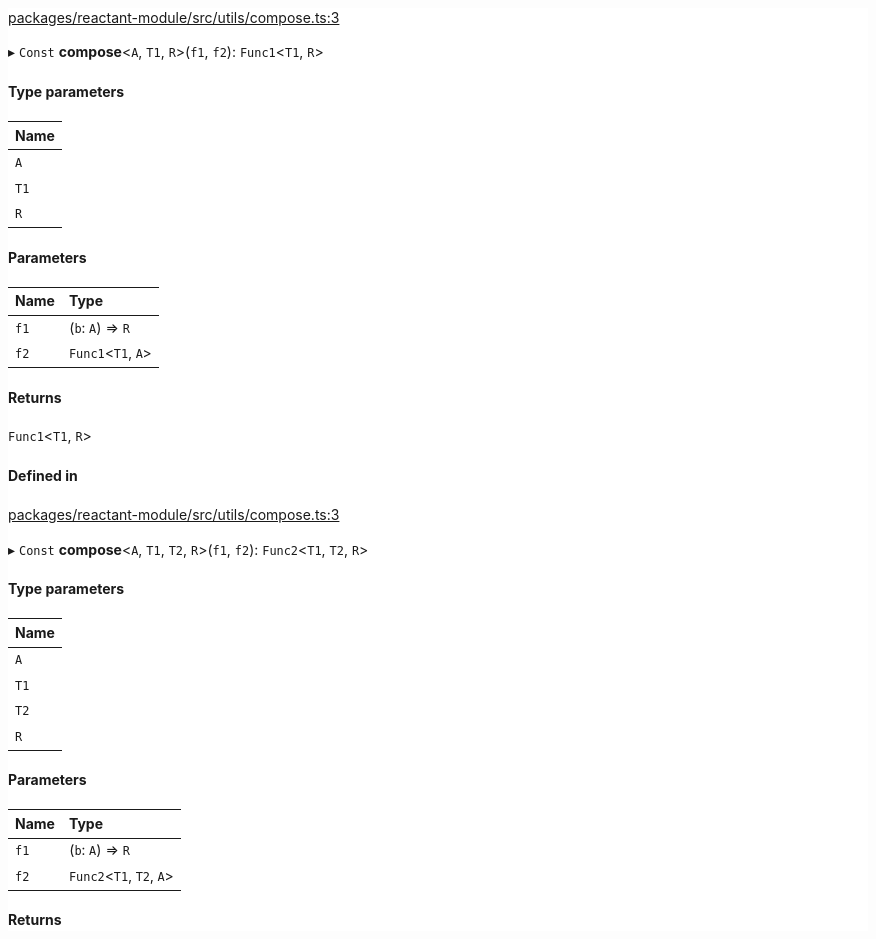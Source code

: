 [packages/reactant-module/src/utils/compose.ts:3](https://github.com/unadlib/reactant/blob/3696addb/packages/reactant-module/src/utils/compose.ts#L3)

▸ `Const` **compose**<`A`, `T1`, `R`\>(`f1`, `f2`): `Func1`<`T1`, `R`\>

#### Type parameters

| Name |
| :------ |
| `A` |
| `T1` |
| `R` |

#### Parameters

| Name | Type |
| :------ | :------ |
| `f1` | (`b`: `A`) => `R` |
| `f2` | `Func1`<`T1`, `A`\> |

#### Returns

`Func1`<`T1`, `R`\>

#### Defined in

[packages/reactant-module/src/utils/compose.ts:3](https://github.com/unadlib/reactant/blob/3696addb/packages/reactant-module/src/utils/compose.ts#L3)

▸ `Const` **compose**<`A`, `T1`, `T2`, `R`\>(`f1`, `f2`): `Func2`<`T1`, `T2`, `R`\>

#### Type parameters

| Name |
| :------ |
| `A` |
| `T1` |
| `T2` |
| `R` |

#### Parameters

| Name | Type |
| :------ | :------ |
| `f1` | (`b`: `A`) => `R` |
| `f2` | `Func2`<`T1`, `T2`, `A`\> |

#### Returns
